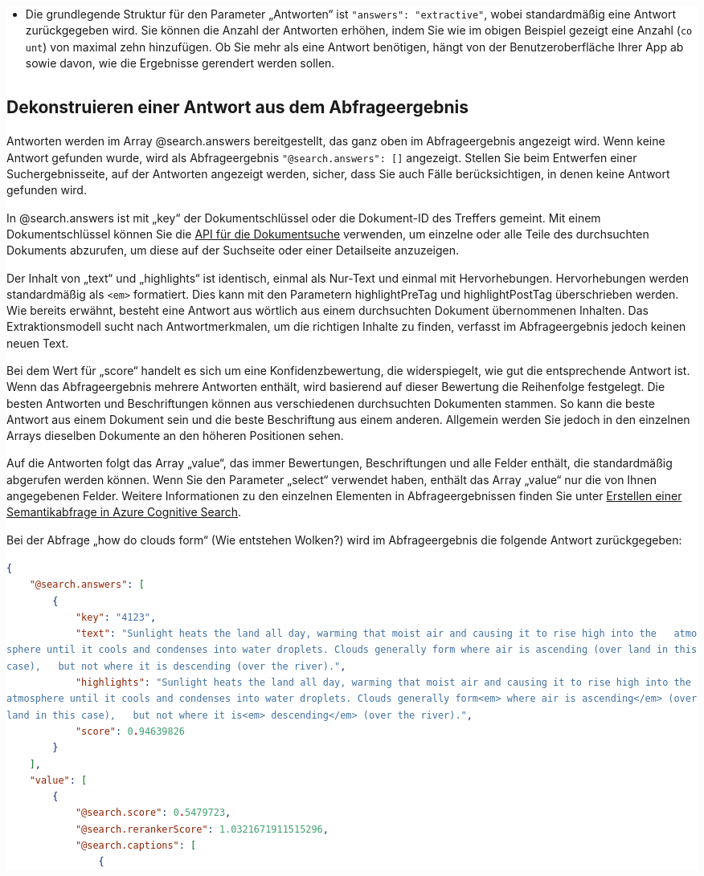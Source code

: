 + Die grundlegende Struktur für den Parameter „Antworten“ ist `"answers": "extractive"`, wobei standardmäßig eine Antwort zurückgegeben wird. Sie können die Anzahl der Antworten erhöhen, indem Sie wie im obigen Beispiel gezeigt eine Anzahl (`count`) von maximal zehn hinzufügen.  Ob Sie mehr als eine Antwort benötigen, hängt von der Benutzeroberfläche Ihrer App ab sowie davon, wie die Ergebnisse gerendert werden sollen.

## <a name="deconstruct-an-answer-from-the-response"></a>Dekonstruieren einer Antwort aus dem Abfrageergebnis

Antworten werden im Array @search.answers bereitgestellt, das ganz oben im Abfrageergebnis angezeigt wird. Wenn keine Antwort gefunden wurde, wird als Abfrageergebnis `"@search.answers": []` angezeigt. Stellen Sie beim Entwerfen einer Suchergebnisseite, auf der Antworten angezeigt werden, sicher, dass Sie auch Fälle berücksichtigen, in denen keine Antwort gefunden wird.

In @search.answers ist mit „key“ der Dokumentschlüssel oder die Dokument-ID des Treffers gemeint. Mit einem Dokumentschlüssel können Sie die [API für die Dokumentsuche](/rest/api/searchservice/lookup-document) verwenden, um einzelne oder alle Teile des durchsuchten Dokuments abzurufen, um diese auf der Suchseite oder einer Detailseite anzuzeigen.

Der Inhalt von „text“ und „highlights“ ist identisch, einmal als Nur-Text und einmal mit Hervorhebungen. Hervorhebungen werden standardmäßig als `<em>` formatiert. Dies kann mit den Parametern highlightPreTag und highlightPostTag überschrieben werden. Wie bereits erwähnt, besteht eine Antwort aus wörtlich aus einem durchsuchten Dokument übernommenen Inhalten. Das Extraktionsmodell sucht nach Antwortmerkmalen, um die richtigen Inhalte zu finden, verfasst im Abfrageergebnis jedoch keinen neuen Text.

Bei dem Wert für „score“ handelt es sich um eine Konfidenzbewertung, die widerspiegelt, wie gut die entsprechende Antwort ist. Wenn das Abfrageergebnis mehrere Antworten enthält, wird basierend auf dieser Bewertung die Reihenfolge festgelegt. Die besten Antworten und Beschriftungen können aus verschiedenen durchsuchten Dokumenten stammen. So kann die beste Antwort aus einem Dokument sein und die beste Beschriftung aus einem anderen. Allgemein werden Sie jedoch in den einzelnen Arrays dieselben Dokumente an den höheren Positionen sehen.

Auf die Antworten folgt das Array „value“, das immer Bewertungen, Beschriftungen und alle Felder enthält, die standardmäßig abgerufen werden können. Wenn Sie den Parameter „select“ verwendet haben, enthält das Array „value“ nur die von Ihnen angegebenen Felder. Weitere Informationen zu den einzelnen Elementen in Abfrageergebnissen finden Sie unter [Erstellen einer Semantikabfrage in Azure Cognitive Search](semantic-how-to-query-request.md).

Bei der Abfrage „how do clouds form“ (Wie entstehen Wolken?) wird im Abfrageergebnis die folgende Antwort zurückgegeben:

```json
{
    "@search.answers": [
        {
            "key": "4123",
            "text": "Sunlight heats the land all day, warming that moist air and causing it to rise high into the   atmosphere until it cools and condenses into water droplets. Clouds generally form where air is ascending (over land in this case),   but not where it is descending (over the river).",
            "highlights": "Sunlight heats the land all day, warming that moist air and causing it to rise high into the   atmosphere until it cools and condenses into water droplets. Clouds generally form<em> where air is ascending</em> (over land in this case),   but not where it is<em> descending</em> (over the river).",
            "score": 0.94639826
        }
    ],
    "value": [
        {
            "@search.score": 0.5479723,
            "@search.rerankerScore": 1.0321671911515296,
            "@search.captions": [
                {
```